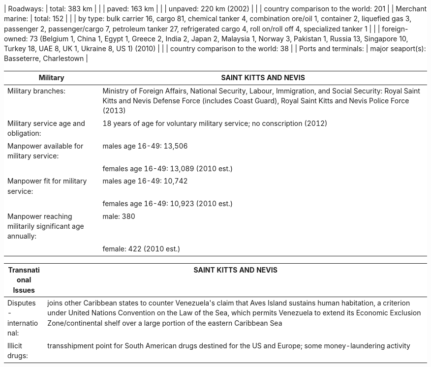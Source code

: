 | Roadways: | total: 383 km |
| | paved: 163 km |
| | unpaved: 220 km (2002) |
| | country comparison to the world:  201 |
| Merchant marine: | total: 152 |
| | by type: bulk carrier 16, cargo 81, chemical tanker 4, combination ore/oil 1, container 2, liquefied gas 3, passenger 2, passenger/cargo 7, petroleum tanker 27, refrigerated cargo 4, roll on/roll off 4, specialized tanker 1 |
| | foreign-owned: 73 (Belgium 1, China 1, Egypt 1, Greece 2, India 2, Japan 2, Malaysia 1, Norway 3, Pakistan 1, Russia 13, Singapore 10, Turkey 18, UAE 8, UK 1, Ukraine 8, US 1) (2010) |
| | country comparison to the world:  38 |
| Ports and terminals: | major seaport(s): Basseterre, Charlestown |

| Military | SAINT KITTS AND NEVIS |
| --- | --- |
| Military branches: | Ministry of Foreign Affairs, National Security, Labour, Immigration, and Social Security: Royal Saint Kitts and Nevis Defense Force (includes Coast Guard), Royal Saint Kitts and Nevis Police Force (2013) |
| Military service age and obligation: | 18 years of age for voluntary military service; no conscription (2012) |
| Manpower available for military service: | males age 16-49: 13,506 |
| | females age 16-49: 13,089 (2010 est.) |
| Manpower fit for military service: | males age 16-49: 10,742 |
| | females age 16-49: 10,923 (2010 est.) |
| Manpower reaching militarily significant age annually: | male: 380 |
| | female: 422 (2010 est.) |

| Transnational Issues | SAINT KITTS AND NEVIS |
| --- | --- |
| Disputes - international: | joins other Caribbean states to counter Venezuela's claim that Aves Island sustains human habitation, a criterion under United Nations Convention on the Law of the Sea, which permits Venezuela to extend its Economic Exclusion Zone/continental shelf over a large portion of the eastern Caribbean Sea |
| Illicit drugs: | transshipment point for South American drugs destined for the US and Europe; some money-laundering activity |

